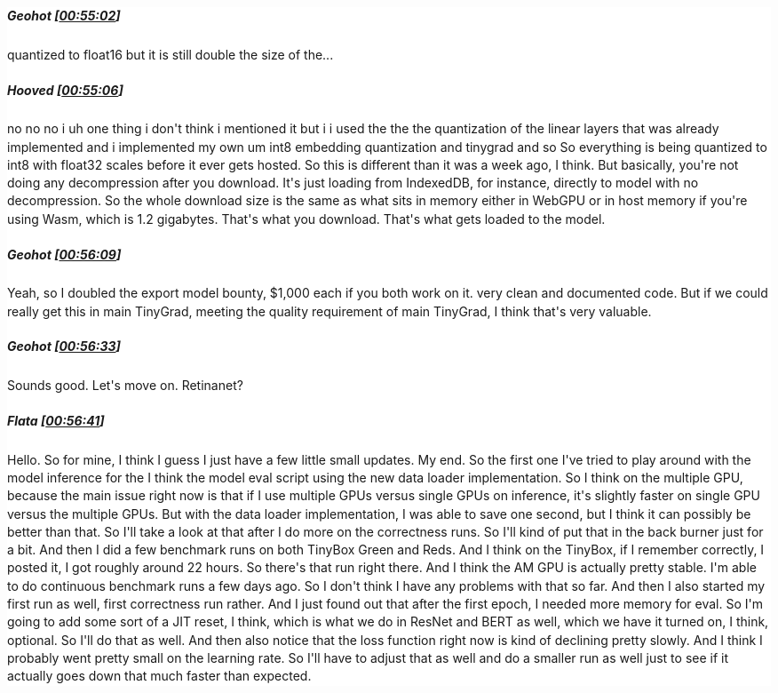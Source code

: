 ##### **Geohot** [[00:55:02](https://www.youtube.com/watch?v=sMxM41tpijc&t=3302)]
quantized to float16 but it is still double the size of the...

##### **Hooved** [[00:55:06](https://www.youtube.com/watch?v=sMxM41tpijc&t=3306)]
no no no i uh one thing i don't think i mentioned it but i i used the the the quantization of the linear layers that was already implemented and i implemented my own um int8 embedding quantization and tinygrad and so
So everything is being quantized to int8 with float32 scales before it ever gets hosted.
So this is different than it was a week ago, I think.
But basically, you're not doing any decompression after you download.
It's just loading from IndexedDB, for instance, directly to model with no decompression.
So the whole download size is the same as what sits in memory either in WebGPU or in host memory if you're using Wasm, which is 1.2 gigabytes.
That's what you download.
That's what gets loaded to the model.

##### **Geohot** [[00:56:09](https://www.youtube.com/watch?v=sMxM41tpijc&t=3369)]
Yeah, so I doubled the export model bounty, $1,000 each if you both work on it.
very clean and documented code.
But if we could really get this in main TinyGrad, meeting the quality requirement of main TinyGrad, I think that's very valuable.

##### **Geohot** [[00:56:33](https://www.youtube.com/watch?v=sMxM41tpijc&t=3390)]
Sounds good.
Let's move on.
Retinanet?

##### **Flata** [[00:56:41](https://www.youtube.com/watch?v=sMxM41tpijc&t=3401)]
Hello.
So for mine, I think I guess I just have a few little small updates.
My end.
So the first one I've tried to play around with the model inference for the I think the model eval script using the new data loader implementation.
So
I think on the multiple GPU, because the main issue right now is that if I use multiple GPUs versus single GPUs on inference, it's slightly faster on single GPU versus the multiple GPUs.
But with the data loader implementation, I was able to save one second, but I think it can possibly be better than that.
So I'll take a look at that after I do more on the correctness runs.
So I'll kind of put that in the back burner just for a bit.
And then I did a few benchmark runs on both TinyBox Green and Reds.
And I think on the TinyBox, if I remember correctly, I posted it, I got roughly around 22 hours.
So there's that run right there.
And I think the AM GPU is actually pretty stable.
I'm able to do continuous benchmark runs a few days ago.
So I don't think I have any problems with that so far.
And then I also started my first run as well, first correctness run rather.
And I just found out that after the first epoch, I needed more memory for eval.
So I'm going to add some sort of a JIT reset, I think, which is what we do in ResNet and BERT as well, which we have it turned on, I think, optional.
So I'll do that as well.
And then also notice that the loss function right now is kind of declining pretty slowly.
And I think I probably went pretty small on the learning rate.
So I'll have to adjust that as well and do a smaller run as well just to see if it actually goes down that much faster than expected.
